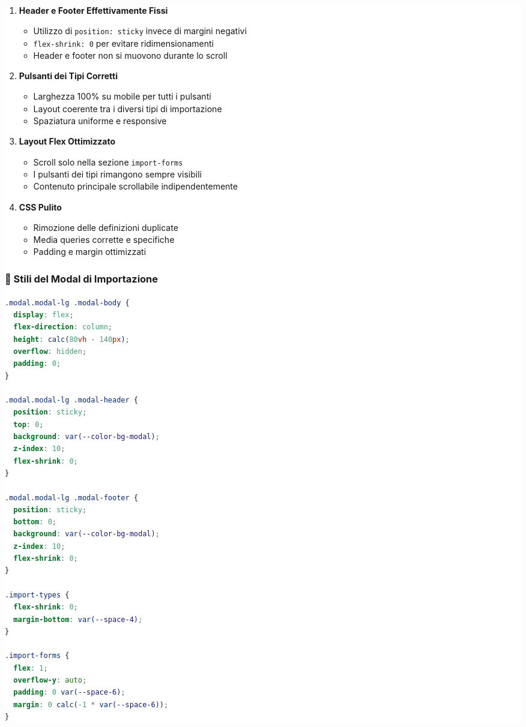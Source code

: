 1. **Header e Footer Effettivamente Fissi**
   - Utilizzo di `position: sticky` invece di margini negativi
   - `flex-shrink: 0` per evitare ridimensionamenti
   - Header e footer non si muovono durante lo scroll

2. **Pulsanti dei Tipi Corretti**
   - Larghezza 100% su mobile per tutti i pulsanti
   - Layout coerente tra i diversi tipi di importazione
   - Spaziatura uniforme e responsive

3. **Layout Flex Ottimizzato**
   - Scroll solo nella sezione `import-forms`
   - I pulsanti dei tipi rimangono sempre visibili
   - Contenuto principale scrollabile indipendentemente

4. **CSS Pulito**
   - Rimozione delle definizioni duplicate
   - Media queries corrette e specifiche
   - Padding e margin ottimizzati

### 🎨 Stili del Modal di Importazione

```css
.modal.modal-lg .modal-body {
  display: flex;
  flex-direction: column;
  height: calc(80vh - 140px);
  overflow: hidden;
  padding: 0;
}

.modal.modal-lg .modal-header {
  position: sticky;
  top: 0;
  background: var(--color-bg-modal);
  z-index: 10;
  flex-shrink: 0;
}

.modal.modal-lg .modal-footer {
  position: sticky;
  bottom: 0;
  background: var(--color-bg-modal);
  z-index: 10;
  flex-shrink: 0;
}

.import-types {
  flex-shrink: 0;
  margin-bottom: var(--space-4);
}

.import-forms {
  flex: 1;
  overflow-y: auto;
  padding: 0 var(--space-6);
  margin: 0 calc(-1 * var(--space-6));
}
```
